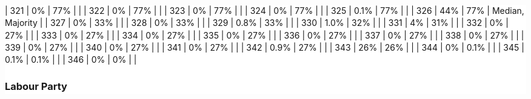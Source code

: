 | 321 | 0% | 77% |  |
| 322 | 0% | 77% |  |
| 323 | 0% | 77% |  |
| 324 | 0% | 77% |  |
| 325 | 0.1% | 77% |  |
| 326 | 44% | 77% | Median, Majority |
| 327 | 0% | 33% |  |
| 328 | 0% | 33% |  |
| 329 | 0.8% | 33% |  |
| 330 | 1.0% | 32% |  |
| 331 | 4% | 31% |  |
| 332 | 0% | 27% |  |
| 333 | 0% | 27% |  |
| 334 | 0% | 27% |  |
| 335 | 0% | 27% |  |
| 336 | 0% | 27% |  |
| 337 | 0% | 27% |  |
| 338 | 0% | 27% |  |
| 339 | 0% | 27% |  |
| 340 | 0% | 27% |  |
| 341 | 0% | 27% |  |
| 342 | 0.9% | 27% |  |
| 343 | 26% | 26% |  |
| 344 | 0% | 0.1% |  |
| 345 | 0.1% | 0.1% |  |
| 346 | 0% | 0% |  |

### Labour Party
